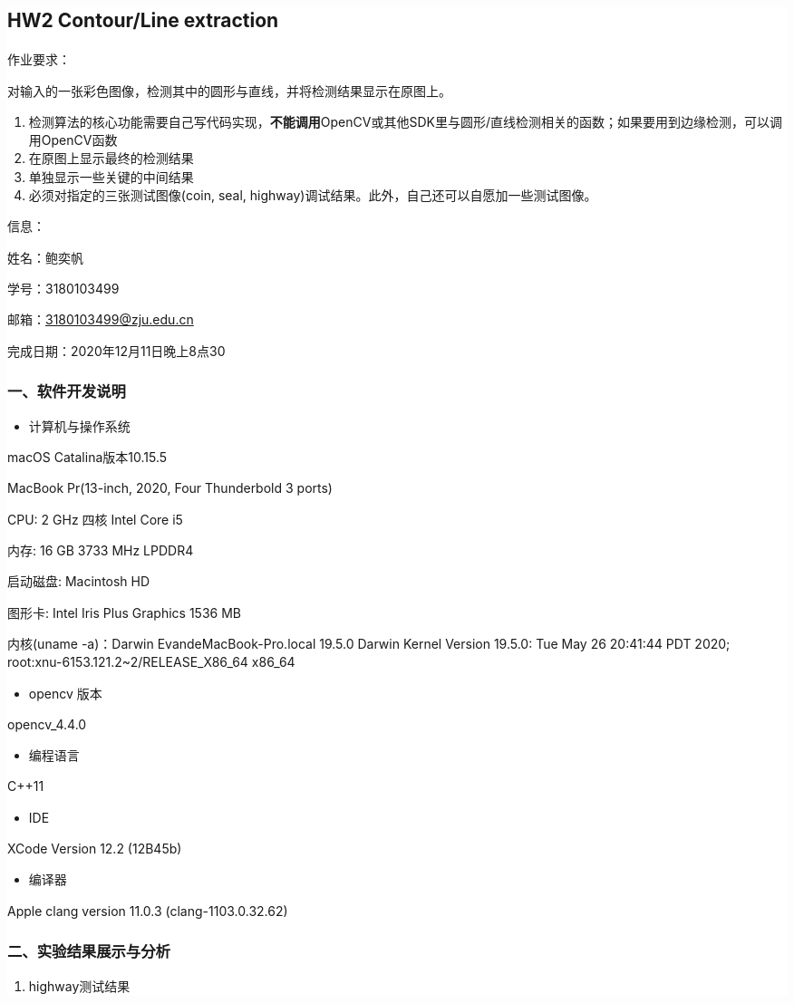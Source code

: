 ## HW2 Contour/Line extraction

作业要求：

对输入的一张彩色图像，检测其中的圆形与直线，并将检测结果显示在原图上。

1. 检测算法的核心功能需要自己写代码实现，**不能调用**OpenCV或其他SDK里与圆形/直线检测相关的函数；如果要用到边缘检测，可以调用OpenCV函数
2. 在原图上显示最终的检测结果
3. 单独显示一些关键的中间结果
4. 必须对指定的三张测试图像(coin, seal, highway)调试结果。此外，自己还可以自愿加一些测试图像。

信息：

姓名：鲍奕帆

学号：3180103499

邮箱：3180103499@zju.edu.cn

完成日期：2020年12月11日晚上8点30

### 一、软件开发说明

* 计算机与操作系统

macOS Catalina版本10.15.5

MacBook Pr(13-inch, 2020, Four Thunderbold 3 ports)

CPU: 2 GHz 四核 Intel Core i5

内存: 16 GB 3733 MHz LPDDR4

启动磁盘: Macintosh HD

图形卡: Intel Iris Plus Graphics 1536 MB

内核(uname -a)：Darwin EvandeMacBook-Pro.local 19.5.0 Darwin Kernel Version 19.5.0: Tue May 26 20:41:44 PDT 2020; root:xnu-6153.121.2~2/RELEASE_X86_64 x86_64

* opencv 版本

opencv_4.4.0

* 编程语言

C++11

* IDE

XCode Version 12.2 (12B45b)

* 编译器

Apple clang version 11.0.3 (clang-1103.0.32.62)



### 二、实验结果展示与分析

1. highway测试结果

